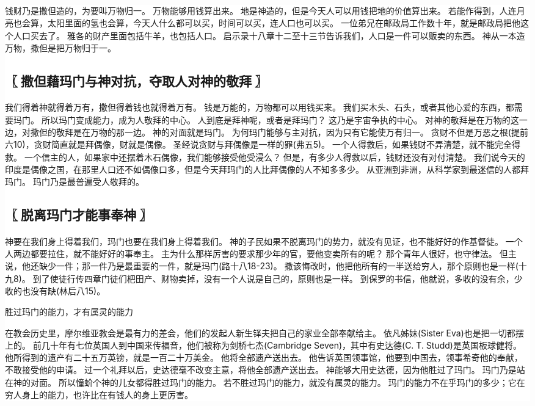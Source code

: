 钱财乃是撒但造的，为要叫万物归一。
万物能够用钱算出来。
地是神造的，但是今天人可以用钱把地的价值算出来。
若能作得到，人连月亮也会算，太阳里面的氢也会算，今天人什么都可以买，时间可以买，连人口也可以买。
一位弟兄在邮政局工作数十年，就是邮政局把他这个人口买去了。
雅各的财产里面包括牛羊，也包括人口。
启示录十八章十二至十三节告诉我们，人口是一件可以贩卖的东西。
神从一本造万物，撒但是把万物归于一。

## 〖 撒但藉玛门与神对抗，夺取人对神的敬拜 〗

我们得着神就得着万有，撒但得着钱也就得着万有。
钱是万能的，万物都可以用钱买来。
我们买木头、石头，或者其他心爱的东西，都需要玛门。
所以玛门变成能力，成为人敬拜的中心。
人到底是拜神呢，或者是拜玛门？
这乃是宇宙争执的中心。
对神的敬拜是在万物的这一边，对撒但的敬拜是在万物的那一边。
神的对面就是玛门。
为何玛门能够与主对抗，因为只有它能使万有归一。
贪财不但是万恶之根(提前六10)，贪财简直就是拜偶像，财就是偶像。
圣经说贪财与拜偶像是一样的罪(弗五5)。
一个人得救后，如果钱财不弄清楚，就不能完全得救。
一个信主的人，如果家中还摆着木石偶像，我们能够接受他受浸么？
但是，有多少人得救以后，钱财还没有对付清楚。
我们说今天的印度是偶像之国，在那里人口还不如偶像口多，但是今天拜玛门的人比拜偶像的人不知多多少。
从亚洲到非洲，从科学家到最迷信的人都拜玛门。
玛门乃是最普遍受人敬拜的。

## 〖 脱离玛门才能事奉神 〗

神要在我们身上得着我们，玛门也要在我们身上得着我们。
神的子民如果不脱离玛门的势力，就没有见证，也不能好好的作基督徒。
一个人两边都要拉住，就不能好好的事奉主。
主为什么那样厉害的要求那少年的官，要他变卖所有的呢？
那个青年人很好，也守律法。
但主说，他还缺少一件；那一件乃是最重要的一件，就是玛门(路十八18-23)。
撒该悔改时，他把他所有的一半送给穷人，那个原则也是一样(十九8)。
到了使徒行传四章门徒们杷田产、财物卖掉，没有一个人说是自己的，原则也是一样。
到保罗的书信，他就说，多收的没有余，少收的也没有缺(林后八15)。

胜过玛门的能力，才有属灵的能力

在教会历史里，摩尔维亚教会是最有力的差会，他们的发起人新生铎夫把自己的家业全部奉献给主。
依凡姊妹(Sister Eva)也是把一切都摆上的。
前几十年有七位英国人到中国来传福音，他们被称为剑桥七杰(Cambridge Seven)，其中有史达德(C. T. Studd)是英国板球健将。
他所得到的遗产有二十五万英镑，就是一百二十万美金。
他将全部遗产送出去。
他告诉英国领事馆，他要到中国去，领事希奇他的奉献，不敢接受他的申请。
过一个礼拜以后，史达德毫不改变主意，将他全部遗产送出去。
神能够大用史达德，因为他胜过了玛门。
玛门乃是站在神的对面。
所以憧蚧个神的儿女都得胜过玛门的能力。
若不胜过玛门的能力，就没有属灵的能力。
玛门的能力不在乎玛门的多少；它在穷人身上的能力，也许比在有钱人的身上更厉害。
